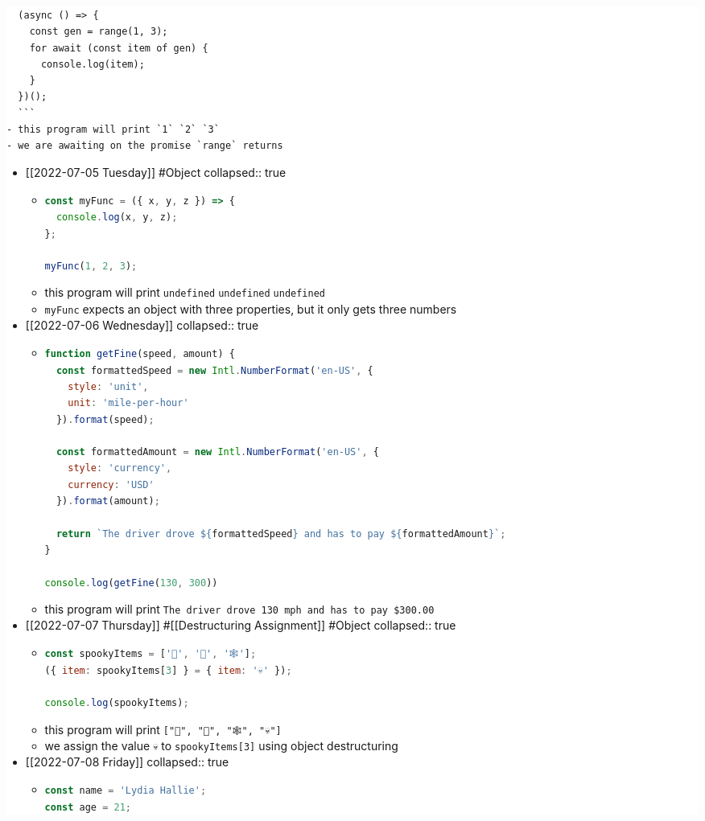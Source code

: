 	  (async () => {
	    const gen = range(1, 3);
	    for await (const item of gen) {
	      console.log(item);
	    }
	  })();
	  ```
	- this program will print `1` `2` `3`
	- we are awaiting on the promise `range` returns
- [[2022-07-05 Tuesday]] #Object
  collapsed:: true
	- ```javascript
	  const myFunc = ({ x, y, z }) => {
	    console.log(x, y, z);
	  };
	  
	  myFunc(1, 2, 3);
	  ```
	- this program will print `undefined` `undefined` `undefined`
	- `myFunc` expects an object with three properties, but it only gets three numbers
- [[2022-07-06 Wednesday]]
  collapsed:: true
	- ```javascript
	  function getFine(speed, amount) {
	    const formattedSpeed = new Intl.NumberFormat('en-US', {
	      style: 'unit',
	      unit: 'mile-per-hour'
	    }).format(speed);
	  
	    const formattedAmount = new Intl.NumberFormat('en-US', {
	      style: 'currency',
	      currency: 'USD'
	    }).format(amount);
	  
	    return `The driver drove ${formattedSpeed} and has to pay ${formattedAmount}`;
	  }
	  
	  console.log(getFine(130, 300))
	  ```
	- this program will print `The driver drove 130 mph and has to pay $300.00`
- [[2022-07-07 Thursday]] #[[Destructuring Assignment]] #Object
  collapsed:: true
	- ```javascript
	  const spookyItems = ['👻', '🎃', '🕸'];
	  ({ item: spookyItems[3] } = { item: '💀' });
	  
	  console.log(spookyItems);
	  ```
	- this program will print `["👻", "🎃", "🕸", "💀"]`
	- we assign the value `💀` to `spookyItems[3]` using object destructuring
- [[2022-07-08 Friday]]
  collapsed:: true
	- ```javascript
	  const name = 'Lydia Hallie';
	  const age = 21;
	  